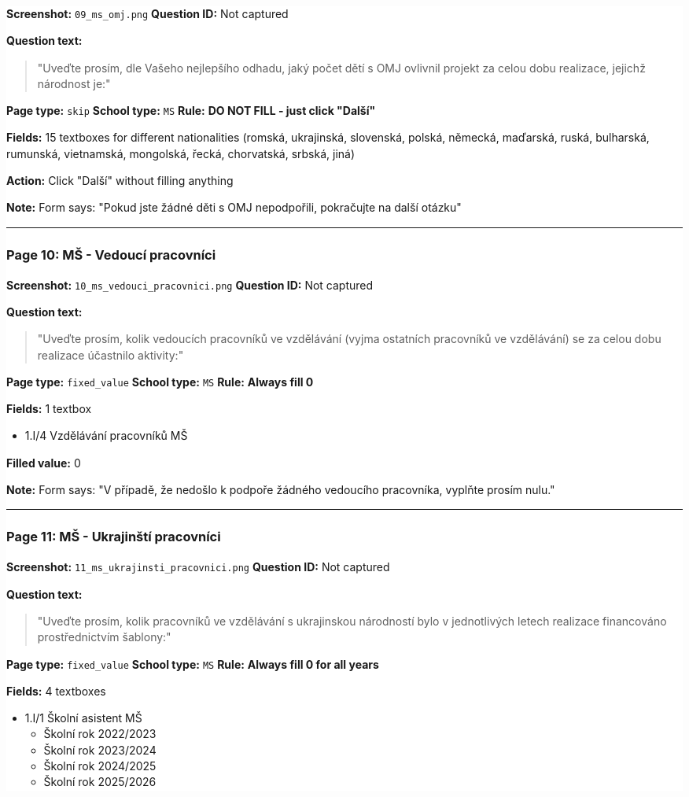 **Screenshot:** `09_ms_omj.png`
**Question ID:** Not captured

**Question text:**
> "Uveďte prosím, dle Vašeho nejlepšího odhadu, jaký počet dětí s OMJ ovlivnil projekt za celou dobu realizace, jejichž národnost je:"

**Page type:** `skip`
**School type:** `MS`
**Rule:** **DO NOT FILL - just click "Další"**

**Fields:** 15 textboxes for different nationalities (romská, ukrajinská, slovenská, polská, německá, maďarská, ruská, bulharská, rumunská, vietnamská, mongolská, řecká, chorvatská, srbská, jiná)

**Action:** Click "Další" without filling anything

**Note:** Form says: "Pokud jste žádné děti s OMJ nepodpořili, pokračujte na další otázku"

---

### Page 10: MŠ - Vedoucí pracovníci

**Screenshot:** `10_ms_vedouci_pracovnici.png`
**Question ID:** Not captured

**Question text:**
> "Uveďte prosím, kolik vedoucích pracovníků ve vzdělávání (vyjma ostatních pracovníků ve vzdělávání) se za celou dobu realizace účastnilo aktivity:"

**Page type:** `fixed_value`
**School type:** `MS`
**Rule:** **Always fill 0**

**Fields:** 1 textbox
- 1.I/4 Vzdělávání pracovníků MŠ

**Filled value:** 0

**Note:** Form says: "V případě, že nedošlo k podpoře žádného vedoucího pracovníka, vyplňte prosím nulu."

---

### Page 11: MŠ - Ukrajinští pracovníci

**Screenshot:** `11_ms_ukrajinsti_pracovnici.png`
**Question ID:** Not captured

**Question text:**
> "Uveďte prosím, kolik pracovníků ve vzdělávání s ukrajinskou národností bylo v jednotlivých letech realizace financováno prostřednictvím šablony:"

**Page type:** `fixed_value`
**School type:** `MS`
**Rule:** **Always fill 0 for all years**

**Fields:** 4 textboxes
- 1.I/1 Školní asistent MŠ
  - Školní rok 2022/2023
  - Školní rok 2023/2024
  - Školní rok 2024/2025
  - Školní rok 2025/2026
